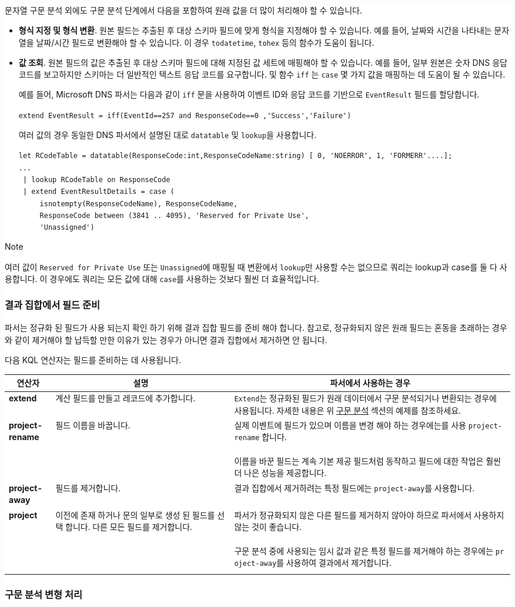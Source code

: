 문자열 구문 분석 외에도 구문 분석 단계에서 다음을 포함하여 원래 값을 더 많이 처리해야 할 수 있습니다.

- **형식 지정 및 형식 변환**. 원본 필드는 추출된 후 대상 스키마 필드에 맞게 형식을 지정해야 할 수 있습니다. 예를 들어, 날짜와 시간을 나타내는 문자열을 날짜/시간 필드로 변환해야 할 수 있습니다.     이 경우 `todatetime`, `tohex` 등의 함수가 도움이 됩니다.

- **값 조회**. 원본 필드의 값은 추출된 후 대상 스키마 필드에 대해 지정된 값 세트에 매핑해야 할 수 있습니다. 예를 들어, 일부 원본은 숫자 DNS 응답 코드를 보고하지만 스키마는 더 일반적인 텍스트 응답 코드를 요구합니다. 및 함수 `iff` 는 `case` 몇 가지 값을 매핑하는 데 도움이 될 수 있습니다.

    예를 들어, Microsoft DNS 파서는 다음과 같이 `iff` 문을 사용하여 이벤트 ID와 응답 코드를 기반으로 `EventResult` 필드를 할당합니다.

    ```kusto
    extend EventResult = iff(EventId==257 and ResponseCode==0 ,'Success','Failure')
    ```

    여러 값의 경우 동일한 DNS 파서에서 설명된 대로 `datatable` 및 `lookup`을 사용합니다.

    ```kusto
    let RCodeTable = datatable(ResponseCode:int,ResponseCodeName:string) [ 0, 'NOERROR', 1, 'FORMERR'....];
    ...
     | lookup RCodeTable on ResponseCode
     | extend EventResultDetails = case (
         isnotempty(ResponseCodeName), ResponseCodeName,
         ResponseCode between (3841 .. 4095), 'Reserved for Private Use',
         'Unassigned')
    ```

> [!NOTE]
> 여러 값이 `Reserved for Private Use` 또는 `Unassigned`에 매핑될 때 변환에서 `lookup`만 사용할 수는 없으므로 쿼리는 lookup과 case를 둘 다 사용합니다.
> 이 경우에도 쿼리는 모든 값에 대해 `case`를 사용하는 것보다 훨씬 더 효율적입니다.
>

### <a name="prepare-fields-in-the-result-set"></a>결과 집합에서 필드 준비

파서는 정규화 된 필드가 사용 되는지 확인 하기 위해 결과 집합 필드를 준비 해야 합니다. 참고로, 정규화되지 않은 원래 필드는 혼동을 초래하는 경우와 같이 제거해야 할 납득할 만한 이유가 있는 경우가 아니면 결과 집합에서 제거하면 안 됩니다.

다음 KQL 연산자는 필드를 준비하는 데 사용됩니다.

|연산자  | 설명  | 파서에서 사용하는 경우  |
|---------|---------|---------|
|**extend**     | 계산 필드를 만들고 레코드에 추가합니다.        |  `Extend`는 정규화된 필드가 원래 데이터에서 구문 분석되거나 변환되는 경우에 사용됩니다. 자세한 내용은 위 [구문 분석](#parsing) 섹션의 예제를 참조하세요.     |
|**project-rename**     | 필드 이름을 바꿉니다.        |     실제 이벤트에 필드가 있으며 이름을 변경 해야 하는 경우에는를 사용 `project-rename` 합니다. <br><br>이름을 바꾼 필드는 계속 기본 제공 필드처럼 동작하고 필드에 대한 작업은 훨씬 더 나은 성능을 제공합니다.   |
|**project-away**     |      필드를 제거합니다.   |결과 집합에서 제거하려는 특정 필드에는 `project-away`를 사용합니다.         |
|**project**     |  이전에 존재 하거나 문의 일부로 생성 된 필드를 선택 합니다. 다른 모든 필드를 제거합니다.       | 파서가 정규화되지 않은 다른 필드를 제거하지 않아야 하므로 파서에서 사용하지 않는 것이 좋습니다. <br><br>구문 분석 중에 사용되는 임시 값과 같은 특정 필드를 제거해야 하는 경우에는 `project-away`를 사용하여 결과에서 제거합니다.      |
| | | |

### <a name="handle-parsing-variants"></a>구문 분석 변형 처리
